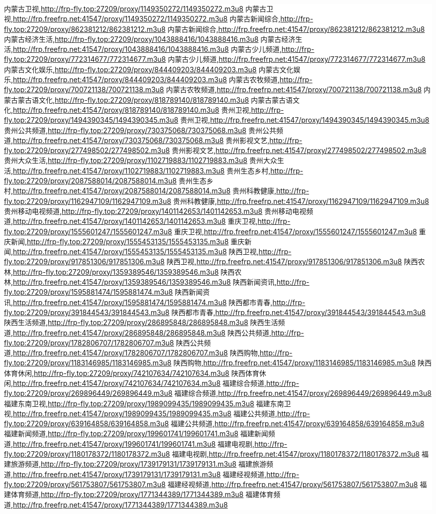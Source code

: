内蒙古卫视,http://frp-fly.top:27209/proxy/1149350272/1149350272.m3u8
内蒙古卫视,http://frp.freefrp.net:41547/proxy/1149350272/1149350272.m3u8
内蒙古新闻综合,http://frp-fly.top:27209/proxy/862381212/862381212.m3u8
内蒙古新闻综合,http://frp.freefrp.net:41547/proxy/862381212/862381212.m3u8
内蒙古经济生活,http://frp-fly.top:27209/proxy/1043888416/1043888416.m3u8
内蒙古经济生活,http://frp.freefrp.net:41547/proxy/1043888416/1043888416.m3u8
内蒙古少儿频道,http://frp-fly.top:27209/proxy/772314677/772314677.m3u8
内蒙古少儿频道,http://frp.freefrp.net:41547/proxy/772314677/772314677.m3u8
内蒙古文化娱乐,http://frp-fly.top:27209/proxy/844409203/844409203.m3u8
内蒙古文化娱乐,http://frp.freefrp.net:41547/proxy/844409203/844409203.m3u8
内蒙古农牧频道,http://frp-fly.top:27209/proxy/700721138/700721138.m3u8
内蒙古农牧频道,http://frp.freefrp.net:41547/proxy/700721138/700721138.m3u8
内蒙古蒙古语文化,http://frp-fly.top:27209/proxy/818789140/818789140.m3u8
内蒙古蒙古语文化,http://frp.freefrp.net:41547/proxy/818789140/818789140.m3u8
贵州卫视,http://frp-fly.top:27209/proxy/1494390345/1494390345.m3u8
贵州卫视,http://frp.freefrp.net:41547/proxy/1494390345/1494390345.m3u8
贵州公共频道,http://frp-fly.top:27209/proxy/730375068/730375068.m3u8
贵州公共频道,http://frp.freefrp.net:41547/proxy/730375068/730375068.m3u8
贵州影视文艺,http://frp-fly.top:27209/proxy/277498502/277498502.m3u8
贵州影视文艺,http://frp.freefrp.net:41547/proxy/277498502/277498502.m3u8
贵州大众生活,http://frp-fly.top:27209/proxy/1102719883/1102719883.m3u8
贵州大众生活,http://frp.freefrp.net:41547/proxy/1102719883/1102719883.m3u8
贵州生态乡村,http://frp-fly.top:27209/proxy/2087588014/2087588014.m3u8
贵州生态乡村,http://frp.freefrp.net:41547/proxy/2087588014/2087588014.m3u8
贵州科教健康,http://frp-fly.top:27209/proxy/1162947109/1162947109.m3u8
贵州科教健康,http://frp.freefrp.net:41547/proxy/1162947109/1162947109.m3u8
贵州移动电视频道,http://frp-fly.top:27209/proxy/1401142653/1401142653.m3u8
贵州移动电视频道,http://frp.freefrp.net:41547/proxy/1401142653/1401142653.m3u8
重庆卫视,http://frp-fly.top:27209/proxy/1555601247/1555601247.m3u8
重庆卫视,http://frp.freefrp.net:41547/proxy/1555601247/1555601247.m3u8
重庆新闻,http://frp-fly.top:27209/proxy/1555453135/1555453135.m3u8
重庆新闻,http://frp.freefrp.net:41547/proxy/1555453135/1555453135.m3u8
陕西卫视,http://frp-fly.top:27209/proxy/917851306/917851306.m3u8
陕西卫视,http://frp.freefrp.net:41547/proxy/917851306/917851306.m3u8
陕西农林,http://frp-fly.top:27209/proxy/1359389546/1359389546.m3u8
陕西农林,http://frp.freefrp.net:41547/proxy/1359389546/1359389546.m3u8
陕西新闻资讯,http://frp-fly.top:27209/proxy/1595881474/1595881474.m3u8
陕西新闻资讯,http://frp.freefrp.net:41547/proxy/1595881474/1595881474.m3u8
陕西都市青春,http://frp-fly.top:27209/proxy/391844543/391844543.m3u8
陕西都市青春,http://frp.freefrp.net:41547/proxy/391844543/391844543.m3u8
陕西生活频道,http://frp-fly.top:27209/proxy/286895848/286895848.m3u8
陕西生活频道,http://frp.freefrp.net:41547/proxy/286895848/286895848.m3u8
陕西公共频道,http://frp-fly.top:27209/proxy/1782806707/1782806707.m3u8
陕西公共频道,http://frp.freefrp.net:41547/proxy/1782806707/1782806707.m3u8
陕西购物,http://frp-fly.top:27209/proxy/1183146985/1183146985.m3u8
陕西购物,http://frp.freefrp.net:41547/proxy/1183146985/1183146985.m3u8
陕西体育休闲,http://frp-fly.top:27209/proxy/742107634/742107634.m3u8
陕西体育休闲,http://frp.freefrp.net:41547/proxy/742107634/742107634.m3u8
福建综合频道,http://frp-fly.top:27209/proxy/269896449/269896449.m3u8
福建综合频道,http://frp.freefrp.net:41547/proxy/269896449/269896449.m3u8
福建东南卫视,http://frp-fly.top:27209/proxy/1989099435/1989099435.m3u8
福建东南卫视,http://frp.freefrp.net:41547/proxy/1989099435/1989099435.m3u8
福建公共频道,http://frp-fly.top:27209/proxy/639164858/639164858.m3u8
福建公共频道,http://frp.freefrp.net:41547/proxy/639164858/639164858.m3u8
福建新闻频道,http://frp-fly.top:27209/proxy/199601741/199601741.m3u8
福建新闻频道,http://frp.freefrp.net:41547/proxy/199601741/199601741.m3u8
福建电视剧,http://frp-fly.top:27209/proxy/1180178372/1180178372.m3u8
福建电视剧,http://frp.freefrp.net:41547/proxy/1180178372/1180178372.m3u8
福建旅游频道,http://frp-fly.top:27209/proxy/1739179131/1739179131.m3u8
福建旅游频道,http://frp.freefrp.net:41547/proxy/1739179131/1739179131.m3u8
福建经视频道,http://frp-fly.top:27209/proxy/561753807/561753807.m3u8
福建经视频道,http://frp.freefrp.net:41547/proxy/561753807/561753807.m3u8
福建体育频道,http://frp-fly.top:27209/proxy/1771344389/1771344389.m3u8
福建体育频道,http://frp.freefrp.net:41547/proxy/1771344389/1771344389.m3u8